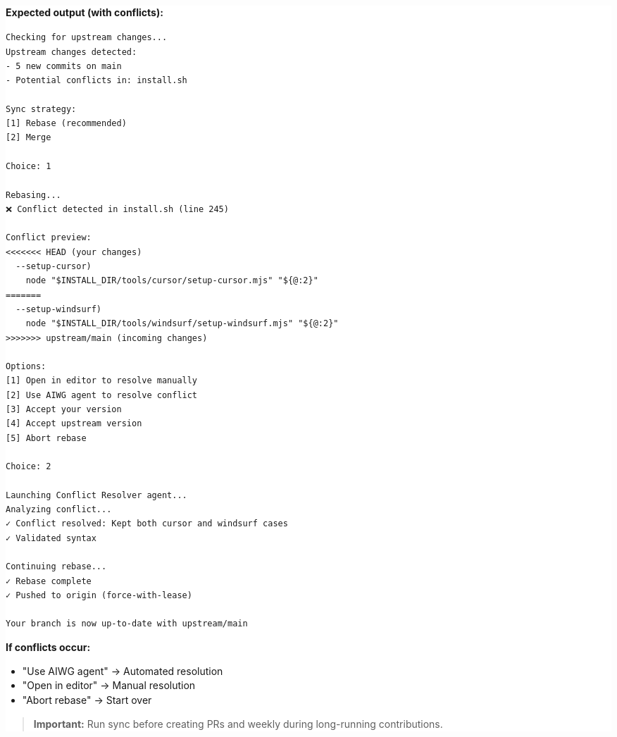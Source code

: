**Expected output (with conflicts):**

```text
Checking for upstream changes...
Upstream changes detected:
- 5 new commits on main
- Potential conflicts in: install.sh

Sync strategy:
[1] Rebase (recommended)
[2] Merge

Choice: 1

Rebasing...
❌ Conflict detected in install.sh (line 245)

Conflict preview:
<<<<<<< HEAD (your changes)
  --setup-cursor)
    node "$INSTALL_DIR/tools/cursor/setup-cursor.mjs" "${@:2}"
=======
  --setup-windsurf)
    node "$INSTALL_DIR/tools/windsurf/setup-windsurf.mjs" "${@:2}"
>>>>>>> upstream/main (incoming changes)

Options:
[1] Open in editor to resolve manually
[2] Use AIWG agent to resolve conflict
[3] Accept your version
[4] Accept upstream version
[5] Abort rebase

Choice: 2

Launching Conflict Resolver agent...
Analyzing conflict...
✓ Conflict resolved: Kept both cursor and windsurf cases
✓ Validated syntax

Continuing rebase...
✓ Rebase complete
✓ Pushed to origin (force-with-lease)

Your branch is now up-to-date with upstream/main
```

**If conflicts occur:**
- "Use AIWG agent" → Automated resolution
- "Open in editor" → Manual resolution
- "Abort rebase" → Start over

> **Important:** Run sync before creating PRs and weekly during long-running contributions.
